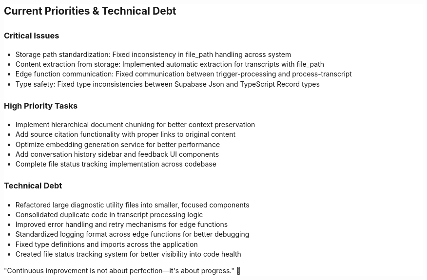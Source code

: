 ## Current Priorities & Technical Debt

### Critical Issues
- Storage path standardization: Fixed inconsistency in file_path handling across system
- Content extraction from storage: Implemented automatic extraction for transcripts with file_path
- Edge function communication: Fixed communication between trigger-processing and process-transcript
- Type safety: Fixed type inconsistencies between Supabase Json and TypeScript Record types

### High Priority Tasks
- Implement hierarchical document chunking for better context preservation
- Add source citation functionality with proper links to original content
- Optimize embedding generation service for better performance
- Add conversation history sidebar and feedback UI components
- Complete file status tracking implementation across codebase

### Technical Debt
- Refactored large diagnostic utility files into smaller, focused components
- Consolidated duplicate code in transcript processing logic
- Improved error handling and retry mechanisms for edge functions
- Standardized logging format across edge functions for better debugging
- Fixed type definitions and imports across the application
- Created file status tracking system for better visibility into code health

"Continuous improvement is not about perfection—it's about progress." 🌱
